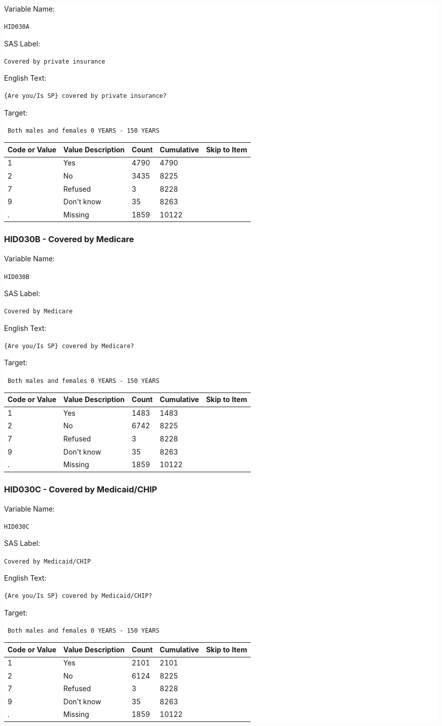 Variable Name:

    HID030A
SAS Label:

    Covered by private insurance
English Text:

    {Are you/Is SP} covered by private insurance?
Target:

     Both males and females 0 YEARS - 150 YEARS
Code or Value | Value Description | Count | Cumulative | Skip to Item  
---|---|---|---|---  
1 | Yes | 4790 | 4790 |   
2 | No | 3435 | 8225 |   
7 | Refused | 3 | 8228 |   
9 | Don't know | 35 | 8263 |   
. | Missing | 1859 | 10122 |   
  
### HID030B - Covered by Medicare

Variable Name:

    HID030B
SAS Label:

    Covered by Medicare
English Text:

    {Are you/Is SP} covered by Medicare?
Target:

     Both males and females 0 YEARS - 150 YEARS
Code or Value | Value Description | Count | Cumulative | Skip to Item  
---|---|---|---|---  
1 | Yes | 1483 | 1483 |   
2 | No | 6742 | 8225 |   
7 | Refused | 3 | 8228 |   
9 | Don't know | 35 | 8263 |   
. | Missing | 1859 | 10122 |   
  
### HID030C - Covered by Medicaid/CHIP

Variable Name:

    HID030C
SAS Label:

    Covered by Medicaid/CHIP
English Text:

    {Are you/Is SP} covered by Medicaid/CHIP?
Target:

     Both males and females 0 YEARS - 150 YEARS
Code or Value | Value Description | Count | Cumulative | Skip to Item  
---|---|---|---|---  
1 | Yes | 2101 | 2101 |   
2 | No | 6124 | 8225 |   
7 | Refused | 3 | 8228 |   
9 | Don't know | 35 | 8263 |   
. | Missing | 1859 | 10122 |   
  